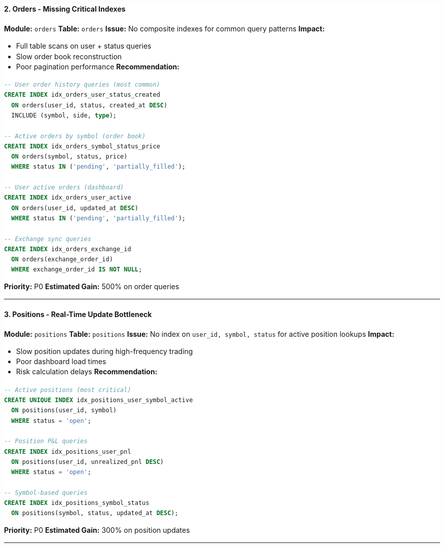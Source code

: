 
#### 2. Orders - Missing Critical Indexes
**Module:** `orders`
**Table:** `orders`
**Issue:** No composite indexes for common query patterns
**Impact:**
- Full table scans on user + status queries
- Slow order book reconstruction
- Poor pagination performance
**Recommendation:**
```sql
-- User order history queries (most common)
CREATE INDEX idx_orders_user_status_created
  ON orders(user_id, status, created_at DESC)
  INCLUDE (symbol, side, type);

-- Active orders by symbol (order book)
CREATE INDEX idx_orders_symbol_status_price
  ON orders(symbol, status, price)
  WHERE status IN ('pending', 'partially_filled');

-- User active orders (dashboard)
CREATE INDEX idx_orders_user_active
  ON orders(user_id, updated_at DESC)
  WHERE status IN ('pending', 'partially_filled');

-- Exchange sync queries
CREATE INDEX idx_orders_exchange_id
  ON orders(exchange_order_id)
  WHERE exchange_order_id IS NOT NULL;
```
**Priority:** P0
**Estimated Gain:** 500% on order queries

---

#### 3. Positions - Real-Time Update Bottleneck
**Module:** `positions`
**Table:** `positions`
**Issue:** No index on `user_id, symbol, status` for active position lookups
**Impact:**
- Slow position updates during high-frequency trading
- Poor dashboard load times
- Risk calculation delays
**Recommendation:**
```sql
-- Active positions (most critical)
CREATE UNIQUE INDEX idx_positions_user_symbol_active
  ON positions(user_id, symbol)
  WHERE status = 'open';

-- Position P&L queries
CREATE INDEX idx_positions_user_pnl
  ON positions(user_id, unrealized_pnl DESC)
  WHERE status = 'open';

-- Symbol-based queries
CREATE INDEX idx_positions_symbol_status
  ON positions(symbol, status, updated_at DESC);
```
**Priority:** P0
**Estimated Gain:** 300% on position updates

---